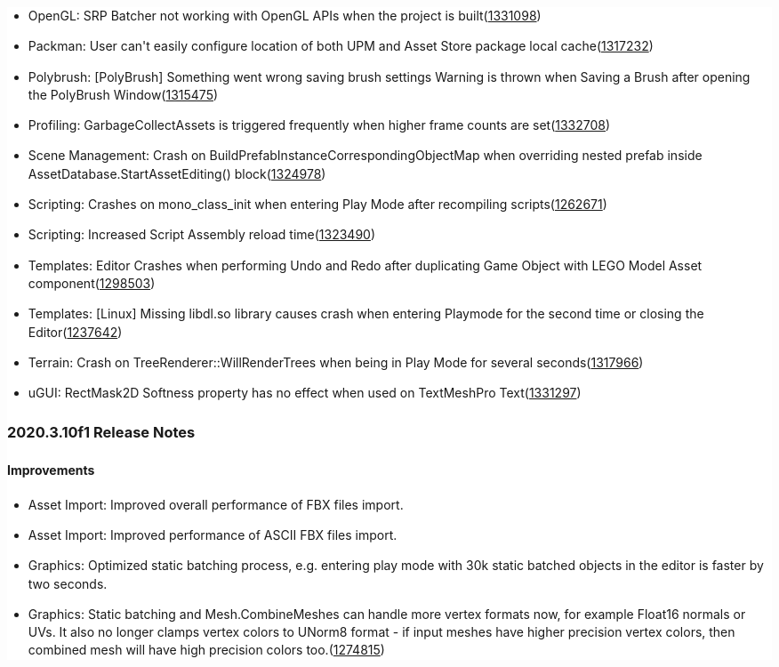 -   OpenGL: SRP Batcher not working with OpenGL APIs when the project is built([1331098](https://issuetracker.unity3d.com/issues/srp-batcher-not-working-with-opengl-apis-when-the-project-is-built))

-   Packman: User can\'t easily configure location of both UPM and Asset Store package local cache([1317232](https://issuetracker.unity3d.com/issues/user-cant-easily-configure-location-of-both-upm-and-asset-store-package-local-cache))

-   Polybrush: \[PolyBrush\] Something went wrong saving brush settings Warning is thrown when Saving a Brush after opening the PolyBrush Window([1315475](https://issuetracker.unity3d.com/issues/polybrush-something-went-wrong-saving-brush-settings-warning-is-thrown-when-saving-a-brush-after-opening-the-polybrush-window))

-   Profiling: GarbageCollectAssets is triggered frequently when higher frame counts are set([1332708](https://issuetracker.unity3d.com/issues/garbagecollectassets-is-triggered-frequently-when-higher-frame-counts-are-set))

-   Scene Management: Crash on BuildPrefabInstanceCorrespondingObjectMap when overriding nested prefab inside AssetDatabase.StartAssetEditing() block([1324978](https://issuetracker.unity3d.com/issues/crash-on-buildprefabinstancecorrespondingobjectmap-when-overriding-nested-prefab-inside-assetdatabase-dot-startassetediting-block))

-   Scripting: Crashes on mono_class_init when entering Play Mode after recompiling scripts([1262671](https://issuetracker.unity3d.com/issues/crashes-on-mono-class-init-when-entering-play-mode-after-recompiling-scripts))

-   Scripting: Increased Script Assembly reload time([1323490](https://issuetracker.unity3d.com/issues/increased-reload-time))

-   Templates: Editor Crashes when performing Undo and Redo after duplicating Game Object with LEGO Model Asset component([1298503](https://issuetracker.unity3d.com/issues/crash-when-redoing-and-undoing-pasting-prefabs-in-scene-in-lego-microgame))

-   Templates: \[Linux\] Missing libdl.so library causes crash when entering Playmode for the second time or closing the Editor([1237642](https://issuetracker.unity3d.com/issues/missing-libdl-dot-so-library-causes-crash-when-entering-playmode-for-the-second-time-or-closing-the-editor))

-   Terrain: Crash on TreeRenderer::WillRenderTrees when being in Play Mode for several seconds([1317966](https://issuetracker.unity3d.com/issues/crash-on-treerenderer-willrendertrees-when-being-in-play-mode-for-several-seconds))

-   uGUI: RectMask2D Softness property has no effect when used on TextMeshPro Text([1331297](https://issuetracker.unity3d.com/issues/rectmask2d-softness-property-has-no-effect-when-used-on-textmeshpro-text))

### 2020.3.10f1 Release Notes

#### Improvements

-   Asset Import: Improved overall performance of FBX files import.

-   Asset Import: Improved performance of ASCII FBX files import.

-   Graphics: Optimized static batching process, e.g. entering play mode with 30k static batched objects in the editor is faster by two seconds.

-   Graphics: Static batching and Mesh.CombineMeshes can handle more vertex formats now, for example Float16 normals or UVs. It also no longer clamps vertex colors to UNorm8 format - if input meshes have higher precision vertex colors, then combined mesh will have high precision colors too.([1274815](https://issuetracker.unity3d.com/issues/assertion-triggered-by-mesh-dot-combinemeshes-when-underlying-meshs-vertex-format-has-changed))
